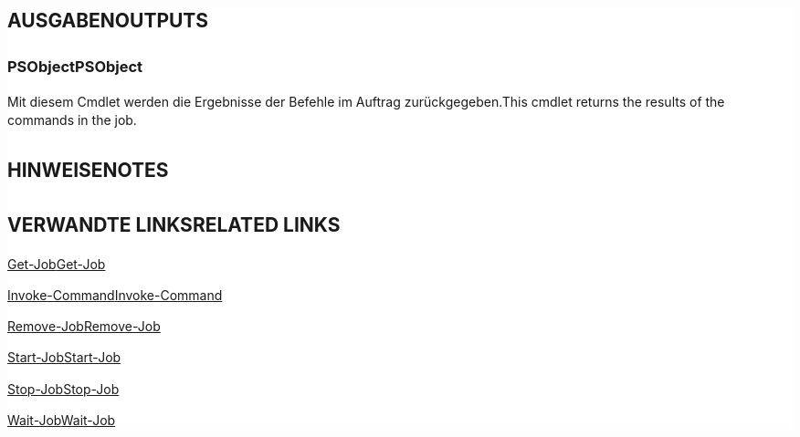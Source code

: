 ## <span data-ttu-id="33ca1-234">AUSGABEN</span><span class="sxs-lookup"><span data-stu-id="33ca1-234">OUTPUTS</span></span>

### <span data-ttu-id="33ca1-235">PSObject</span><span class="sxs-lookup"><span data-stu-id="33ca1-235">PSObject</span></span>

<span data-ttu-id="33ca1-236">Mit diesem Cmdlet werden die Ergebnisse der Befehle im Auftrag zurückgegeben.</span><span class="sxs-lookup"><span data-stu-id="33ca1-236">This cmdlet returns the results of the commands in the job.</span></span>

## <span data-ttu-id="33ca1-237">HINWEISE</span><span class="sxs-lookup"><span data-stu-id="33ca1-237">NOTES</span></span>

## <span data-ttu-id="33ca1-238">VERWANDTE LINKS</span><span class="sxs-lookup"><span data-stu-id="33ca1-238">RELATED LINKS</span></span>

[<span data-ttu-id="33ca1-239">Get-Job</span><span class="sxs-lookup"><span data-stu-id="33ca1-239">Get-Job</span></span>](Get-Job.md)

[<span data-ttu-id="33ca1-240">Invoke-Command</span><span class="sxs-lookup"><span data-stu-id="33ca1-240">Invoke-Command</span></span>](Invoke-Command.md)

[<span data-ttu-id="33ca1-241">Remove-Job</span><span class="sxs-lookup"><span data-stu-id="33ca1-241">Remove-Job</span></span>](Remove-Job.md)

[<span data-ttu-id="33ca1-242">Start-Job</span><span class="sxs-lookup"><span data-stu-id="33ca1-242">Start-Job</span></span>](Start-Job.md)

[<span data-ttu-id="33ca1-243">Stop-Job</span><span class="sxs-lookup"><span data-stu-id="33ca1-243">Stop-Job</span></span>](Stop-Job.md)

[<span data-ttu-id="33ca1-244">Wait-Job</span><span class="sxs-lookup"><span data-stu-id="33ca1-244">Wait-Job</span></span>](Wait-Job.md)

